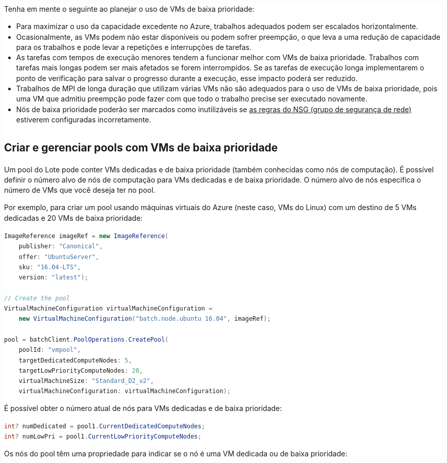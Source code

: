 Tenha em mente o seguinte ao planejar o uso de VMs de baixa prioridade:

- Para maximizar o uso da capacidade excedente no Azure, trabalhos adequados podem ser escalados horizontalmente.
- Ocasionalmente, as VMs podem não estar disponíveis ou podem sofrer preempção, o que leva a uma redução de capacidade para os trabalhos e pode levar a repetições e interrupções de tarefas.
- As tarefas com tempos de execução menores tendem a funcionar melhor com VMs de baixa prioridade. Trabalhos com tarefas mais longas podem ser mais afetados se forem interrompidos. Se as tarefas de execução longa implementarem o ponto de verificação para salvar o progresso durante a execução, esse impacto poderá ser reduzido. 
- Trabalhos de MPI de longa duração que utilizam várias VMs não são adequados para o uso de VMs de baixa prioridade, pois uma VM que admitiu preempção pode fazer com que todo o trabalho precise ser executado novamente.
- Nós de baixa prioridade poderão ser marcados como inutilizáveis se [as regras do NSG (grupo de segurança de rede)](batch-virtual-network.md#network-security-groups-specifying-subnet-level-rules) estiverem configuradas incorretamente.

## <a name="create-and-manage-pools-with-low-priority-vms"></a>Criar e gerenciar pools com VMs de baixa prioridade

Um pool do Lote pode conter VMs dedicadas e de baixa prioridade (também conhecidas como nós de computação). É possível definir o número alvo de nós de computação para VMs dedicadas e de baixa prioridade. O número alvo de nós especifica o número de VMs que você deseja ter no pool.

Por exemplo, para criar um pool usando máquinas virtuais do Azure (neste caso, VMs do Linux) com um destino de 5 VMs dedicadas e 20 VMs de baixa prioridade:

```csharp
ImageReference imageRef = new ImageReference(
    publisher: "Canonical",
    offer: "UbuntuServer",
    sku: "16.04-LTS",
    version: "latest");

// Create the pool
VirtualMachineConfiguration virtualMachineConfiguration =
    new VirtualMachineConfiguration("batch.node.ubuntu 16.04", imageRef);

pool = batchClient.PoolOperations.CreatePool(
    poolId: "vmpool",
    targetDedicatedComputeNodes: 5,
    targetLowPriorityComputeNodes: 20,
    virtualMachineSize: "Standard_D2_v2",
    virtualMachineConfiguration: virtualMachineConfiguration);
```

É possível obter o número atual de nós para VMs dedicadas e de baixa prioridade:

```csharp
int? numDedicated = pool1.CurrentDedicatedComputeNodes;
int? numLowPri = pool1.CurrentLowPriorityComputeNodes;
```

Os nós do pool têm uma propriedade para indicar se o nó é uma VM dedicada ou de baixa prioridade:
